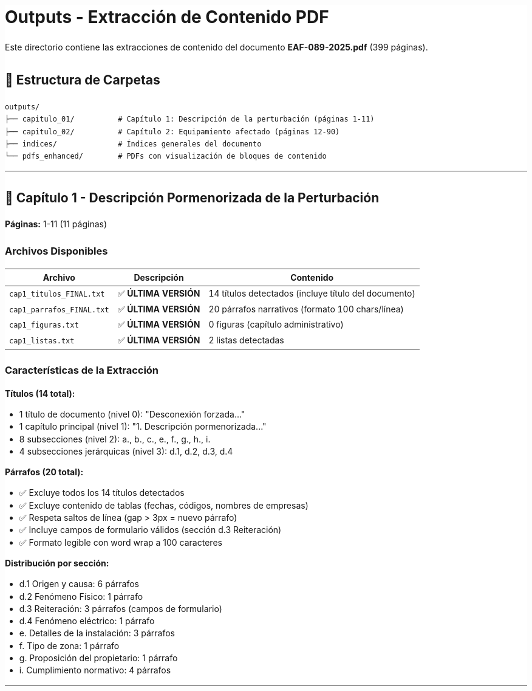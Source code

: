 # Outputs - Extracción de Contenido PDF

Este directorio contiene las extracciones de contenido del documento **EAF-089-2025.pdf** (399 páginas).

## 📁 Estructura de Carpetas

```
outputs/
├── capitulo_01/          # Capítulo 1: Descripción de la perturbación (páginas 1-11)
├── capitulo_02/          # Capítulo 2: Equipamiento afectado (páginas 12-90)
├── indices/              # Índices generales del documento
└── pdfs_enhanced/        # PDFs con visualización de bloques de contenido
```

---

## 📄 Capítulo 1 - Descripción Pormenorizada de la Perturbación

**Páginas:** 1-11 (11 páginas)

### Archivos Disponibles

| Archivo | Descripción | Contenido |
|---------|-------------|-----------|
| `cap1_titulos_FINAL.txt` | ✅ **ÚLTIMA VERSIÓN** | 14 títulos detectados (incluye título del documento) |
| `cap1_parrafos_FINAL.txt` | ✅ **ÚLTIMA VERSIÓN** | 20 párrafos narrativos (formato 100 chars/línea) |
| `cap1_figuras.txt` | ✅ **ÚLTIMA VERSIÓN** | 0 figuras (capítulo administrativo) |
| `cap1_listas.txt` | ✅ **ÚLTIMA VERSIÓN** | 2 listas detectadas |

### Características de la Extracción

**Títulos (14 total):**
- 1 título de documento (nivel 0): "Desconexión forzada..."
- 1 capítulo principal (nivel 1): "1. Descripción pormenorizada..."
- 8 subsecciones (nivel 2): a., b., c., e., f., g., h., i.
- 4 subsecciones jerárquicas (nivel 3): d.1, d.2, d.3, d.4

**Párrafos (20 total):**
- ✅ Excluye todos los 14 títulos detectados
- ✅ Excluye contenido de tablas (fechas, códigos, nombres de empresas)
- ✅ Respeta saltos de línea (gap > 3px = nuevo párrafo)
- ✅ Incluye campos de formulario válidos (sección d.3 Reiteración)
- ✅ Formato legible con word wrap a 100 caracteres

**Distribución por sección:**
- d.1 Origen y causa: 6 párrafos
- d.2 Fenómeno Físico: 1 párrafo
- d.3 Reiteración: 3 párrafos (campos de formulario)
- d.4 Fenómeno eléctrico: 1 párrafo
- e. Detalles de la instalación: 3 párrafos
- f. Tipo de zona: 1 párrafo
- g. Proposición del propietario: 1 párrafo
- i. Cumplimiento normativo: 4 párrafos

---